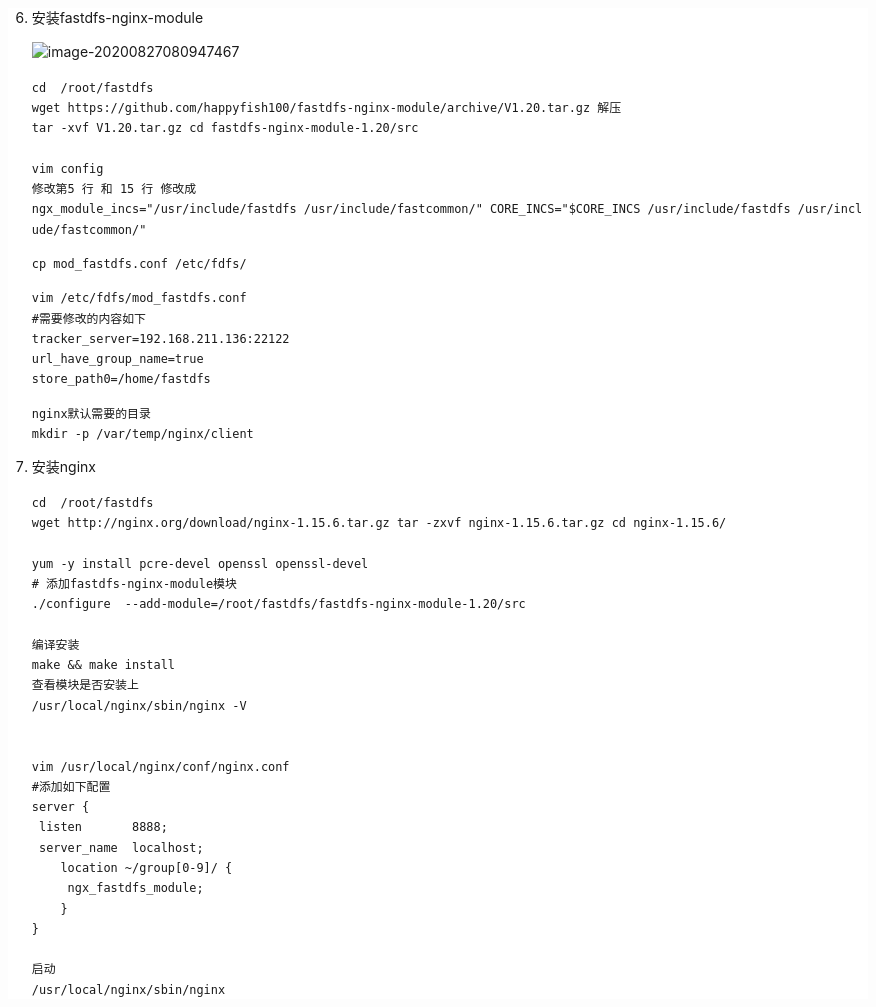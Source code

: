 6. 安装fastdfs-nginx-module

   ![image-20200827080947467](C:\Users\x1850\AppData\Roaming\Typora\typora-user-images\image-20200827080947467.png)

   ```
   cd  /root/fastdfs 
   wget https://github.com/happyfish100/fastdfs-nginx-module/archive/V1.20.tar.gz 解压
   tar -xvf V1.20.tar.gz cd fastdfs-nginx-module-1.20/src
   
   vim config 
   修改第5 行 和 15 行 修改成 
   ngx_module_incs="/usr/include/fastdfs /usr/include/fastcommon/" CORE_INCS="$CORE_INCS /usr/include/fastdfs /usr/include/fastcommon/"
   
   ```

   ```
   cp mod_fastdfs.conf /etc/fdfs/
   ```

   ```
   vim /etc/fdfs/mod_fastdfs.conf 
   #需要修改的内容如下 
   tracker_server=192.168.211.136:22122   
   url_have_group_name=true 
   store_path0=/home/fastdfs
   
   ```

   ```
   nginx默认需要的目录
   mkdir -p /var/temp/nginx/client
   ```

7. 安装nginx

   ```
   cd  /root/fastdfs 
   wget http://nginx.org/download/nginx-1.15.6.tar.gz tar -zxvf nginx-1.15.6.tar.gz cd nginx-1.15.6/
   
   yum -y install pcre-devel openssl openssl-devel 
   # 添加fastdfs-nginx-module模块 
   ./configure  --add-module=/root/fastdfs/fastdfs-nginx-module-1.20/src 
   
   编译安装 
   make && make install 
   查看模块是否安装上 
   /usr/local/nginx/sbin/nginx -V
   
   
   vim /usr/local/nginx/conf/nginx.conf
   #添加如下配置 
   server {        
   	listen       8888;        
   	server_name  localhost;       
       location ~/group[0-9]/ {           
       	ngx_fastdfs_module;        
       } 
   }
   
   启动
   /usr/local/nginx/sbin/nginx
   ```
